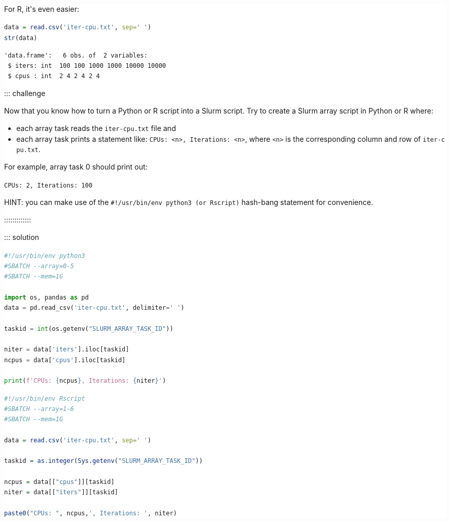 For R, it's even easier:
```r
data = read.csv('iter-cpu.txt', sep=' ')
str(data)
```
```output
'data.frame':   6 obs. of  2 variables:
 $ iters: int  100 100 1000 1000 10000 10000
 $ cpus : int  2 4 2 4 2 4
```

::: challenge

Now that you know how to turn a Python or R script into a Slurm script. Try to
create a Slurm array script in Python or R where:

* each array task reads the `iter-cpu.txt` file and
* each array task prints a statement like: `CPUs: <n>, Iterations: <n>`, 
where `<n>` is the corresponding column and row of `iter-cpu.txt`.

For example, array task 0 should print out:
```output
CPUs: 2, Iterations: 100
```

HINT: you can make use of the `#!/usr/bin/env python3 (or Rscript)` hash-bang
statement for convenience.

:::::::::::::

::: solution

```python
#!/usr/bin/env python3
#SBATCH --array=0-5
#SBATCH --mem=1G

import os, pandas as pd
data = pd.read_csv('iter-cpu.txt', delimiter=' ')

taskid = int(os.getenv("SLURM_ARRAY_TASK_ID"))

niter = data['iters'].iloc[taskid]
ncpus = data['cpus'].iloc[taskid]

print(f'CPUs: {ncpus}, Iterations: {niter}')
```

```r
#!/usr/bin/env Rscript
#SBATCH --array=1-6
#SBATCH --mem=1G

data = read.csv('iter-cpu.txt', sep=' ')

taskid = as.integer(Sys.getenv("SLURM_ARRAY_TASK_ID"))

ncpus = data[["cpus"]][taskid]
niter = data[["iters"]][taskid]

paste0("CPUs: ", ncpus,', Iterations: ', niter)
```
